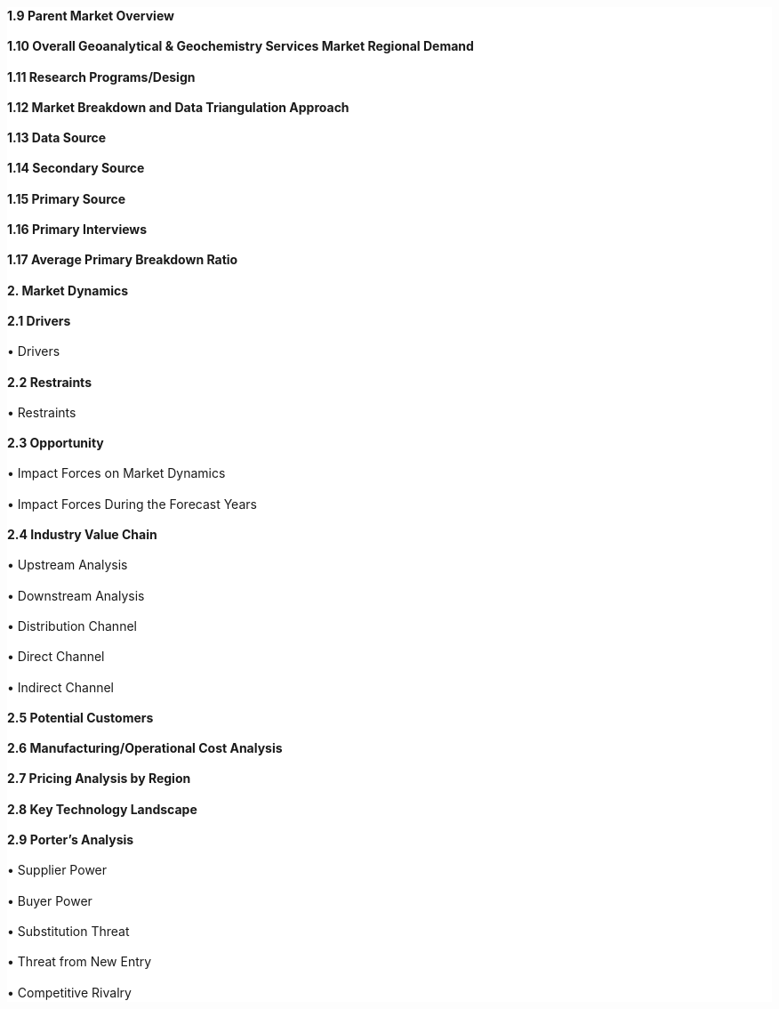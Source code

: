 <strong>1.9 Parent Market Overview</strong>

<strong>1.10 Overall Geoanalytical & Geochemistry Services Market Regional Demand</strong>

<strong>1.11 Research Programs/Design</strong>

<strong>1.12 Market Breakdown and Data Triangulation Approach</strong>

<strong>1.13 Data Source</strong>

<strong>1.14 Secondary Source</strong>

<strong>1.15 Primary Source</strong>

<strong>1.16 Primary Interviews</strong>

<strong>1.17 Average Primary Breakdown Ratio</strong>

<strong>2. Market Dynamics</strong>

<strong>2.1 Drivers</strong>

• Drivers

<strong>2.2 Restraints</strong>

• Restraints

<strong>2.3 Opportunity</strong>

• Impact Forces on Market Dynamics

• Impact Forces During the Forecast Years

<strong>2.4 Industry Value Chain</strong>

• Upstream Analysis

• Downstream Analysis

• Distribution Channel

• Direct Channel

• Indirect Channel

<strong>2.5 Potential Customers</strong>

<strong>2.6 Manufacturing/Operational Cost Analysis</strong>

<strong>2.7 Pricing Analysis by Region</strong>

<strong>2.8 Key Technology Landscape</strong>

<strong>2.9 Porter’s Analysis</strong>

• Supplier Power

• Buyer Power

• Substitution Threat

• Threat from New Entry

• Competitive Rivalry
